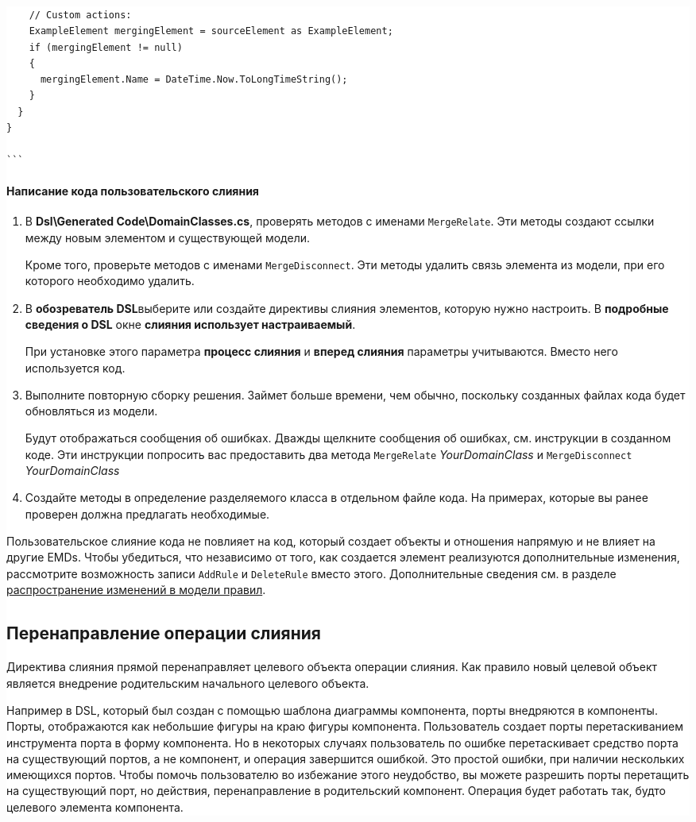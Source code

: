         // Custom actions:   
        ExampleElement mergingElement = sourceElement as ExampleElement;  
        if (mergingElement != null)  
        {  
          mergingElement.Name = DateTime.Now.ToLongTimeString();  
        }  
      }  
    }  
  
    ```  
  
#### <a name="to-write-custom-merge-code"></a>Написание кода пользовательского слияния  
  
1.  В **Dsl\Generated Code\DomainClasses.cs**, проверять методов с именами `MergeRelate`. Эти методы создают ссылки между новым элементом и существующей модели.  
  
     Кроме того, проверьте методов с именами `MergeDisconnect`. Эти методы удалить связь элемента из модели, при его которого необходимо удалить.  
  
2.  В **обозреватель DSL**выберите или создайте директивы слияния элементов, которую нужно настроить. В **подробные сведения о DSL** окне **слияния использует настраиваемый**.  
  
     При установке этого параметра **процесс слияния** и **вперед слияния** параметры учитываются. Вместо него используется код.  
  
3.  Выполните повторную сборку решения. Займет больше времени, чем обычно, поскольку созданных файлах кода будет обновляться из модели.  
  
     Будут отображаться сообщения об ошибках. Дважды щелкните сообщения об ошибках, см. инструкции в созданном коде. Эти инструкции попросить вас предоставить два метода `MergeRelate` *YourDomainClass* и `MergeDisconnect` *YourDomainClass*  
  
4.  Создайте методы в определение разделяемого класса в отдельном файле кода. На примерах, которые вы ранее проверен должна предлагать необходимые.  
  
 Пользовательское слияние кода не повлияет на код, который создает объекты и отношения напрямую и не влияет на другие EMDs. Чтобы убедиться, что независимо от того, как создается элемент реализуются дополнительные изменения, рассмотрите возможность записи `AddRule` и `DeleteRule` вместо этого. Дополнительные сведения см. в разделе [распространение изменений в модели правил](../modeling/rules-propagate-changes-within-the-model.md).  
  
## <a name="redirecting-a-merge-operation"></a>Перенаправление операции слияния  
 Директива слияния прямой перенаправляет целевого объекта операции слияния. Как правило новый целевой объект является внедрение родительским начального целевого объекта.  
  
 Например в DSL, который был создан с помощью шаблона диаграммы компонента, порты внедряются в компоненты. Порты, отображаются как небольшие фигуры на краю фигуры компонента. Пользователь создает порты перетаскиванием инструмента порта в форму компонента. Но в некоторых случаях пользователь по ошибке перетаскивает средство порта на существующий портов, а не компонент, и операция завершится ошибкой. Это простой ошибки, при наличии нескольких имеющихся портов. Чтобы помочь пользователю во избежание этого неудобство, вы можете разрешить порты перетащить на существующий порт, но действия, перенаправление в родительский компонент. Операция будет работать так, будто целевого элемента компонента.  
  